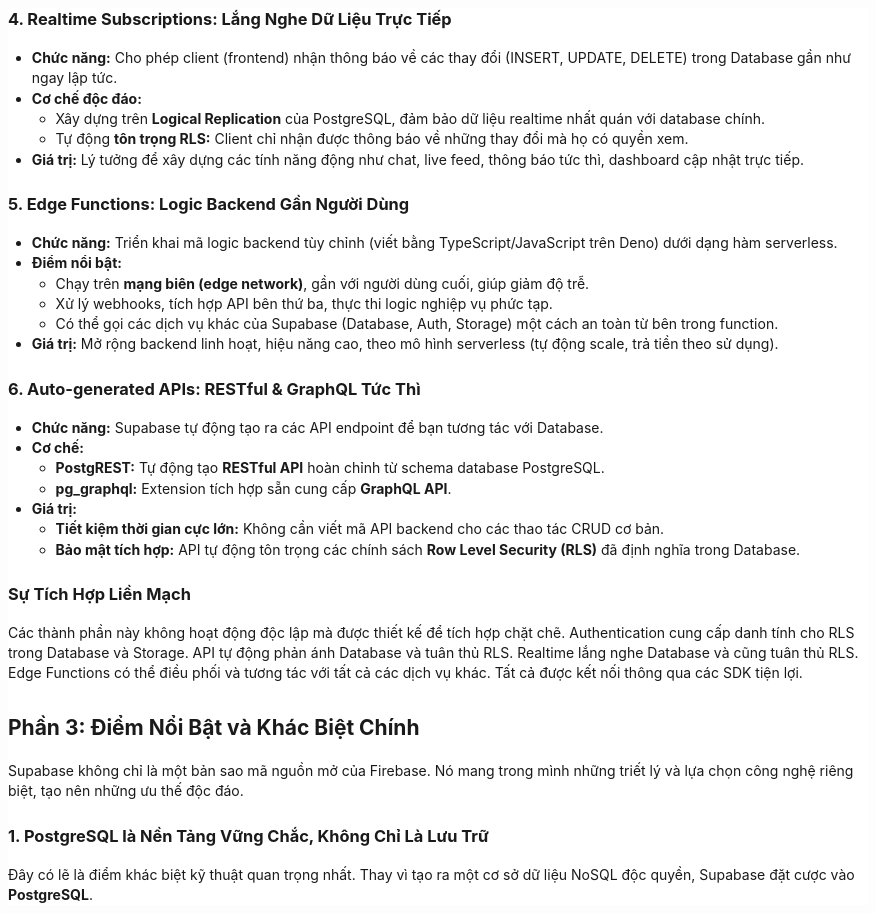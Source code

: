 ### 4. Realtime Subscriptions: Lắng Nghe Dữ Liệu Trực Tiếp

*   **Chức năng:** Cho phép client (frontend) nhận thông báo về các thay đổi (INSERT, UPDATE, DELETE) trong Database gần như ngay lập tức.
*   **Cơ chế độc đáo:**
    *   Xây dựng trên **Logical Replication** của PostgreSQL, đảm bảo dữ liệu realtime nhất quán với database chính.
    *   Tự động **tôn trọng RLS:** Client chỉ nhận được thông báo về những thay đổi mà họ có quyền xem.
*   **Giá trị:** Lý tưởng để xây dựng các tính năng động như chat, live feed, thông báo tức thì, dashboard cập nhật trực tiếp.

### 5. Edge Functions: Logic Backend Gần Người Dùng

*   **Chức năng:** Triển khai mã logic backend tùy chỉnh (viết bằng TypeScript/JavaScript trên Deno) dưới dạng hàm serverless.
*   **Điểm nổi bật:**
    *   Chạy trên **mạng biên (edge network)**, gần với người dùng cuối, giúp giảm độ trễ.
    *   Xử lý webhooks, tích hợp API bên thứ ba, thực thi logic nghiệp vụ phức tạp.
    *   Có thể gọi các dịch vụ khác của Supabase (Database, Auth, Storage) một cách an toàn từ bên trong function.
*   **Giá trị:** Mở rộng backend linh hoạt, hiệu năng cao, theo mô hình serverless (tự động scale, trả tiền theo sử dụng).

### 6. Auto-generated APIs: RESTful & GraphQL Tức Thì

*   **Chức năng:** Supabase tự động tạo ra các API endpoint để bạn tương tác với Database.
*   **Cơ chế:**
    *   **PostgREST:** Tự động tạo **RESTful API** hoàn chỉnh từ schema database PostgreSQL.
    *   **pg_graphql:** Extension tích hợp sẵn cung cấp **GraphQL API**.
*   **Giá trị:**
    *   **Tiết kiệm thời gian cực lớn:** Không cần viết mã API backend cho các thao tác CRUD cơ bản.
    *   **Bảo mật tích hợp:** API tự động tôn trọng các chính sách **Row Level Security (RLS)** đã định nghĩa trong Database.

### Sự Tích Hợp Liền Mạch

Các thành phần này không hoạt động độc lập mà được thiết kế để tích hợp chặt chẽ. Authentication cung cấp danh tính cho RLS trong Database và Storage. API tự động phản ánh Database và tuân thủ RLS. Realtime lắng nghe Database và cũng tuân thủ RLS. Edge Functions có thể điều phối và tương tác với tất cả các dịch vụ khác. Tất cả được kết nối thông qua các SDK tiện lợi.
## Phần 3: Điểm Nổi Bật và Khác Biệt Chính

Supabase không chỉ là một bản sao mã nguồn mở của Firebase. Nó mang trong mình những triết lý và lựa chọn công nghệ riêng biệt, tạo nên những ưu thế độc đáo.

### 1. PostgreSQL là Nền Tảng Vững Chắc, Không Chỉ Là Lưu Trữ

Đây có lẽ là điểm khác biệt kỹ thuật quan trọng nhất. Thay vì tạo ra một cơ sở dữ liệu NoSQL độc quyền, Supabase đặt cược vào **PostgreSQL**.
